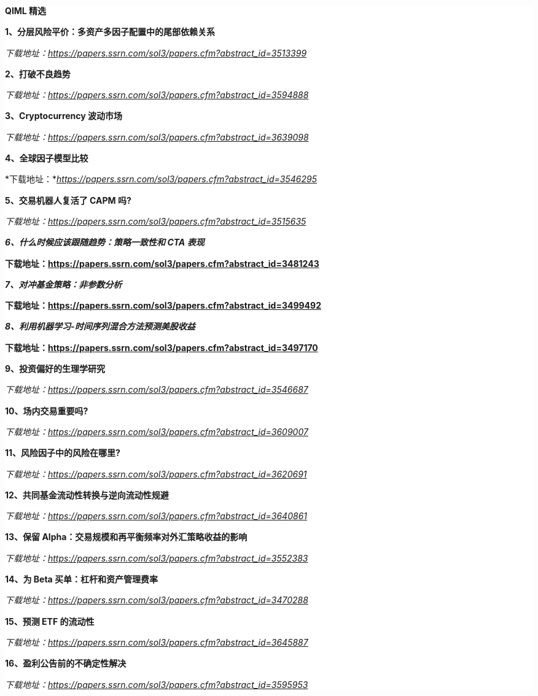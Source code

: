 **QIML 精选**

****1、分层风险平价：多资产多因子配置中的尾部依赖关系****

*下载地址：https://papers.ssrn.com/sol3/papers.cfm?abstract_id=3513399*

****2、打破不良趋势****

*下载地址：https://papers.ssrn.com/sol3/papers.cfm?abstract_id=3594888*

**3、Cryptocurrency 波动市场**

*下载地址：https://papers.ssrn.com/sol3/papers.cfm?abstract_id=3639098*

**4、全球因子模型比较**

*下载地址：**https://papers.ssrn.com/sol3/papers.cfm?abstract_id=3546295*

**5、交易机器人复活了 CAPM 吗?**

*下载地址：https://papers.ssrn.com/sol3/papers.cfm?abstract_id=3515635*

***6、什么时候应该跟随趋势：策略一致性和 CTA 表现***

**下载地址：https://papers.ssrn.com/sol3/papers.cfm?abstract_id=3481243**

***7、对冲基金策略：非参数分析***

**下载地址：https://papers.ssrn.com/sol3/papers.cfm?abstract_id=3499492**

***8、利用机器学习-时间序列混合方法预测美股收益***

**下载地址：https://papers.ssrn.com/sol3/papers.cfm?abstract_id=3497170**

**9、投资偏好的生理学研究**

*下载地址：https://papers.ssrn.com/sol3/papers.cfm?abstract_id=3546687*

**10、场内交易重要吗?**

*下载地址：https://papers.ssrn.com/sol3/papers.cfm?abstract_id=3609007*

**11、风险因子中的风险在哪里?**

*下载地址：https://papers.ssrn.com/sol3/papers.cfm?abstract_id=3620691*

**12、共同基金流动性转换与逆向流动性规避**

*下载地址：https://papers.ssrn.com/sol3/papers.cfm?abstract_id=3640861*

**13、保留 Alpha：交易规模和再平衡频率对外汇策略收益的影响**

*下载地址：https://papers.ssrn.com/sol3/papers.cfm?abstract_id=3552383*

**14、为 Beta 买单：杠杆和资产管理费率**

*下载地址：https://papers.ssrn.com/sol3/papers.cfm?abstract_id=3470288*

**15、预测 ETF 的流动性**

*下载地址：https://papers.ssrn.com/sol3/papers.cfm?abstract_id=3645887*

**16、盈利公告前的不确定性解决**

*下载地址：https://papers.ssrn.com/sol3/papers.cfm?abstract_id=3595953*
